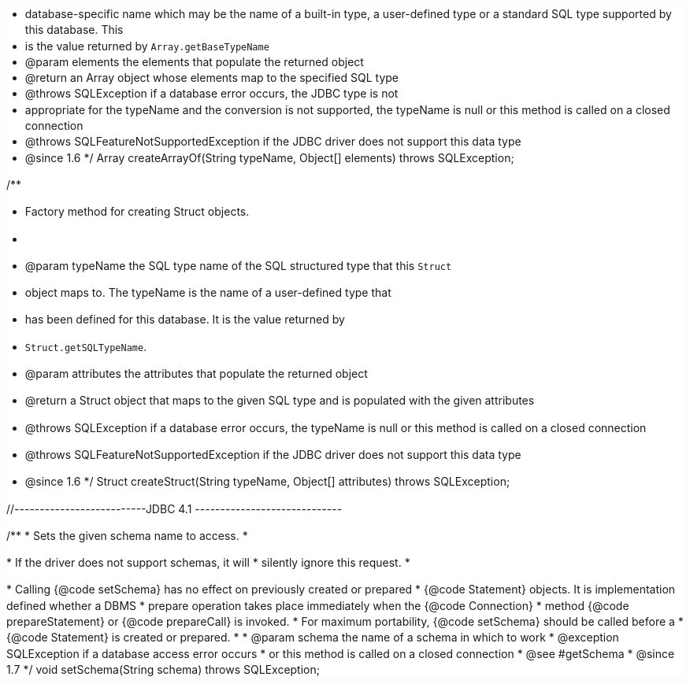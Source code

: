   * database-specific name which may be the name of a built-in type, a user-defined type or a standard  SQL type supported by this database. This
  *  is the value returned by <code>Array.getBaseTypeName</code>
  * @param elements the elements that populate the returned object
  * @return an Array object whose elements map to the specified SQL type
  * @throws SQLException if a database error occurs, the JDBC type is not
  *  appropriate for the typeName and the conversion is not supported, the typeName is null or this method is called on a closed connection
  * @throws SQLFeatureNotSupportedException  if the JDBC driver does not support this data type
  * @since 1.6
  */
 Array createArrayOf(String typeName, Object[] elements) throws
SQLException;

/**
  * Factory method for creating Struct objects.
  *
  * @param typeName the SQL type name of the SQL structured type that this <code>Struct</code>
  * object maps to. The typeName is the name of  a user-defined type that
  * has been defined for this database. It is the value returned by
  * <code>Struct.getSQLTypeName</code>.

  * @param attributes the attributes that populate the returned object
  *  @return a Struct object that maps to the given SQL type and is populated with the given attributes
  * @throws SQLException if a database error occurs, the typeName is null or this method is called on a closed connection
  * @throws SQLFeatureNotSupportedException  if the JDBC driver does not support this data type
  * @since 1.6
  */
 Struct createStruct(String typeName, Object[] attributes)
throws SQLException;

   //--------------------------JDBC 4.1 -----------------------------

   /**
    * Sets the given schema name to access.
    * <P>
    * If the driver does not support schemas, it will
    * silently ignore this request.
    * <p>
    * Calling {@code setSchema} has no effect on previously created or prepared
    * {@code Statement} objects. It is implementation defined whether a DBMS
    * prepare operation takes place immediately when the {@code Connection}
    * method {@code prepareStatement} or {@code prepareCall} is invoked.
    * For maximum portability, {@code setSchema} should be called before a
    * {@code Statement} is created or prepared.
    *
    * @param schema the name of a schema  in which to work
    * @exception SQLException if a database access error occurs
    * or this method is called on a closed connection
    * @see #getSchema
    * @since 1.7
    */
    void setSchema(String schema) throws SQLException;

